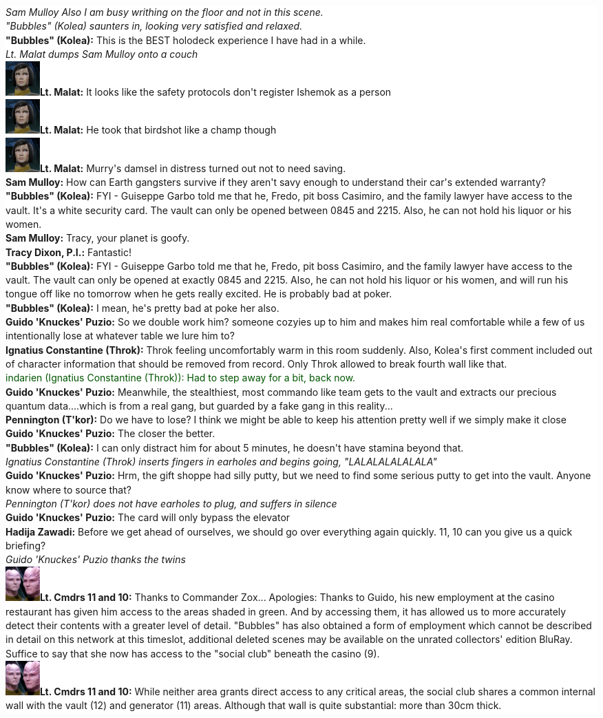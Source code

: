 *Sam Mulloy Also I am busy writhing on the floor and not in this scene.*<br />
*"Bubbles" (Kolea) saunters in, looking very satisfied and relaxed.*<br />
**"Bubbles" (Kolea):** This is the BEST holodeck experience I have had in a while.<br />
*Lt. Malat dumps Sam Mulloy onto a couch*<br />
![](../images/malat.png)**Lt. Malat:** It looks like the safety protocols don't register Ishemok as a person<br />
![](../images/malat.png)**Lt. Malat:** He took that birdshot like a champ though<br />
![](../images/malat.png)**Lt. Malat:** Murry's damsel in distress turned out not to need saving.<br />
**Sam Mulloy:** How can Earth gangsters survive if they aren't savy enough to understand their car's extended warranty?<br />
**"Bubbles" (Kolea):** FYI - Guiseppe Garbo told me that he, Fredo, pit boss Casimiro, and the family lawyer have access to the vault. It's a white security card. The vault can only be opened between 0845 and 2215. Also, he can not hold his liquor or his women.<br />
**Sam Mulloy:** Tracy, your planet is goofy.<br />
**Tracy Dixon, P.I.:** Fantastic! <br />
**"Bubbles" (Kolea):** FYI - Guiseppe Garbo told me that he, Fredo, pit boss Casimiro, and the family lawyer have access to the vault. The vault can only be opened at exactly 0845 and 2215. Also, he can not hold his liquor or his women, and will run his tongue off like no tomorrow when he gets really excited. He is probably bad at poker.<br />
**"Bubbles" (Kolea):** I mean, he's pretty bad at poke her also.<br />
**Guido 'Knuckes' Puzio:** So we double work him? someone cozyies up to him and makes him real comfortable while a few of us intentionally lose at whatever table we lure him to?<br />
**Ignatius Constantine (Throk):** Throk feeling uncomfortably warm in this room suddenly. Also, Kolea's first comment included out of character information that should be removed from record. Only Throk allowed to break fourth wall like that.<br />
<font color="#005500">indarien (Ignatius Constantine (Throk)): Had to step away for a bit, back now.</font><br />
**Guido 'Knuckes' Puzio:** Meanwhile, the stealthiest, most commando like team gets to the vault and extracts our precious quantum data....which is from a real gang, but guarded by a fake gang in this reality...<br />
**Pennington (T'kor):** Do we have to lose? I think we might be able to keep his attention pretty well if we simply make it close<br />
**Guido 'Knuckes' Puzio:** The closer the better.<br />
**"Bubbles" (Kolea):** I can only distract him for about 5 minutes, he doesn't have stamina beyond that.<br />
*Ignatius Constantine (Throk) inserts fingers in earholes and begins going, "LALALALALALALA"*<br />
**Guido 'Knuckes' Puzio:** Hrm, the gift shoppe had silly putty, but we need to find some serious putty to get into the vault. Anyone know where to source that?<br />
*Pennington (T'kor) does not have earholes to plug, and suffers in silence*<br />
**Guido 'Knuckes' Puzio:** The card will only bypass the elevator<br />
**Hadija Zawadi:** Before we get ahead of ourselves, we should go over everything again quickly. 11, 10 can you give us a quick briefing?<br />
*Guido 'Knuckes' Puzio thanks the twins*<br />
![](../images/twins.png)**Lt. Cmdrs 11 and 10:** Thanks to Commander Zox... Apologies: Thanks to Guido, his new employment at the casino restaurant has given him access to the areas shaded in green. And by accessing them, it has allowed us to more accurately detect their contents with a greater level of detail. "Bubbles" has also obtained a form of employment which cannot be described in detail on this network at this timeslot, additional deleted scenes may be available on the unrated collectors' edition BluRay. Suffice to say that she now has access to the "social club" beneath the casino (9).<br />
![](../images/twins.png)**Lt. Cmdrs 11 and 10:** While neither area grants direct access to any critical areas, the social club shares a common internal wall with the vault (12) and generator (11) areas. Although that wall is quite substantial: more than 30cm thick.<br />